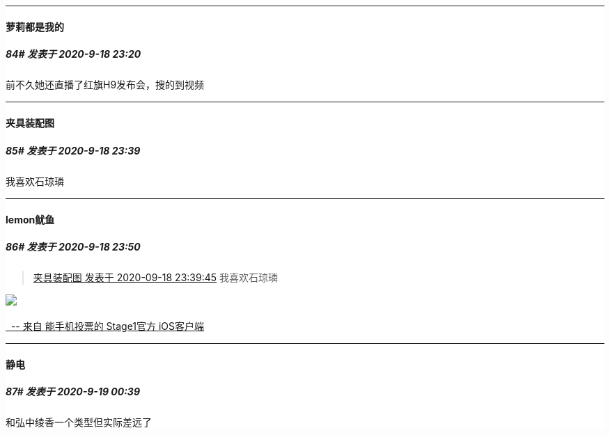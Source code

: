 





*****

####  萝莉都是我的  
##### 84#       发表于 2020-9-18 23:20




前不久她还直播了红旗H9发布会，搜的到视频







*****

####  夹具装配图  
##### 85#       发表于 2020-9-18 23:39




我喜欢石琼璘







*****

####  lemon鱿鱼  
##### 86#       发表于 2020-9-18 23:50



<blockquote><a href="httphttps://bbs.saraba1st.com/2b/forum.php?mod=redirect&amp;goto=findpost&amp;pid=48782117&amp;ptid=1960384" target="_blank">夹具装配图 发表于 2020-09-18 23:39:45</a>
我喜欢石琼璘</blockquote><img src="https://static.saraba1st.com/image/smiley/face2017/075.png" referrerpolicy="no-referrer">

[  -- 来自 能手机投票的 Stage1官方 iOS客户端](https://itunes.apple.com/fi/app/saraba1st/id1221237470?mt=8)







*****

####  静电  
##### 87#       发表于 2020-9-19 00:39




和弘中绫香一个类型但实际差远了


